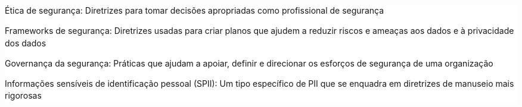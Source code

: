 Ética de segurança: Diretrizes para tomar decisões apropriadas como profissional de segurança

Frameworks de segurança: Diretrizes usadas para criar planos que ajudem a reduzir riscos e ameaças aos dados e à privacidade dos dados

Governança da segurança: Práticas que ajudam a apoiar, definir e direcionar os esforços de segurança de uma organização

Informações sensíveis de identificação pessoal (SPII): Um tipo específico de PII que se enquadra em diretrizes de manuseio mais rigorosas